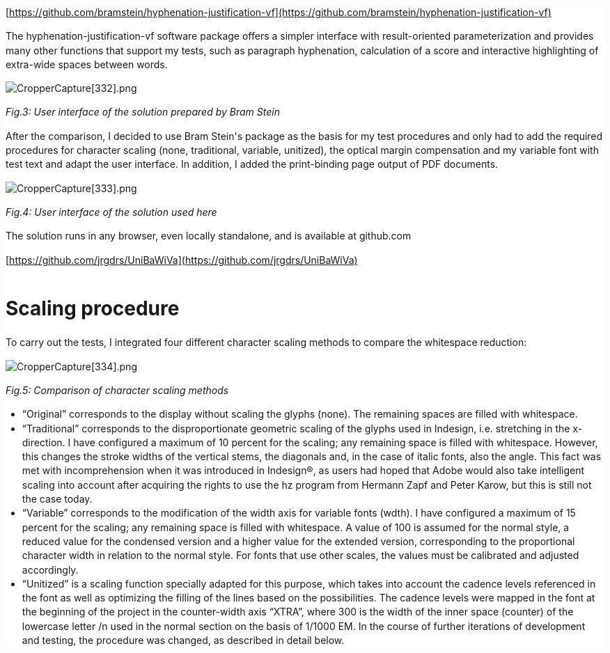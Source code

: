 [https://github.com/bramstein/hyphenation-justification-vf](https://github.com/bramstein/hyphenation-justification-vf)

The hyphenation-justification-vf software package offers a simpler interface with result-oriented parameterization and provides many other functions that support my tests, such as paragraph hyphenation, calculation of a score and interactive highlighting of extra-wide spaces between words.



![CropperCapture[332].png](https://res.craft.do/user/full/ce92c3bc-bf1f-2f0e-e611-560f02f61cc0/doc/37a2d212-9359-45ac-8a9b-ebdf231b405b/3ff1fcf0-f8e7-8f69-9eac-2ef1c6566ca1)

*Fig.3: User interface of the solution prepared by Bram Stein*



After the comparison, I decided to use Bram Stein's package as the basis for my test procedures and only had to add the required procedures for character scaling (none, traditional, variable, unitized), the optical margin compensation and my variable font with test text and adapt the user interface. In addition, I added the print-binding page output of PDF documents. 



![CropperCapture[333].png](https://res.craft.do/user/full/ce92c3bc-bf1f-2f0e-e611-560f02f61cc0/doc/37a2d212-9359-45ac-8a9b-ebdf231b405b/63058aac-af91-3e32-e19b-e317a7df6d6b)

*Fig.4: User interface of the solution used here*



The solution runs in any browser, even locally standalone, and is available at github.com

[https://github.com/jrgdrs/UniBaWiVa](https://github.com/jrgdrs/UniBaWiVa)

# Scaling procedure

To carry out the tests, I integrated four different character scaling methods to compare the whitespace reduction:



![CropperCapture[334].png](https://res.craft.do/user/full/ce92c3bc-bf1f-2f0e-e611-560f02f61cc0/doc/37a2d212-9359-45ac-8a9b-ebdf231b405b/9d81fb30-7030-0f1f-b087-a6b66ccf951a)

*Fig.5: Comparison of character scaling methods*



- “Original” corresponds to the display without scaling the glyphs (none).  The remaining spaces are filled with whitespace.
- “Traditional” corresponds to the disproportionate geometric scaling of the glyphs used in Indesign, i.e. stretching in the x-direction. I have configured a maximum of 10 percent for the scaling; any remaining space is filled with whitespace. However, this changes the stroke widths of the vertical stems, the diagonals and, in the case of italic fonts, also the angle. This fact was met with incomprehension when it was introduced in Indesign®, as users had hoped that Adobe would also take intelligent scaling into account after acquiring the rights to use the hz program from Hermann Zapf and Peter Karow, but this is still not the case today.
- “Variable” corresponds to the modification of the width axis for variable fonts (wdth).  I have configured a maximum of 15 percent for the scaling; any remaining space is filled with whitespace. A value of 100 is assumed for the normal style, a reduced value for the condensed version and a higher value for the extended version, corresponding to the proportional character width in relation to the normal style. For fonts that use other scales, the values must be calibrated and adjusted accordingly.
- “Unitized” is a scaling function specially adapted for this purpose, which takes into account the cadence levels referenced in the font as well as optimizing the filling of the lines based on the possibilities. The cadence levels were mapped in the font at the beginning of the project in the counter-width axis “XTRA”, where 300 is the width of the inner space (counter) of the lowercase letter /n used in the normal section on the basis of 1/1000 EM. In the course of further iterations of development and testing, the procedure was changed, as described in detail below.
